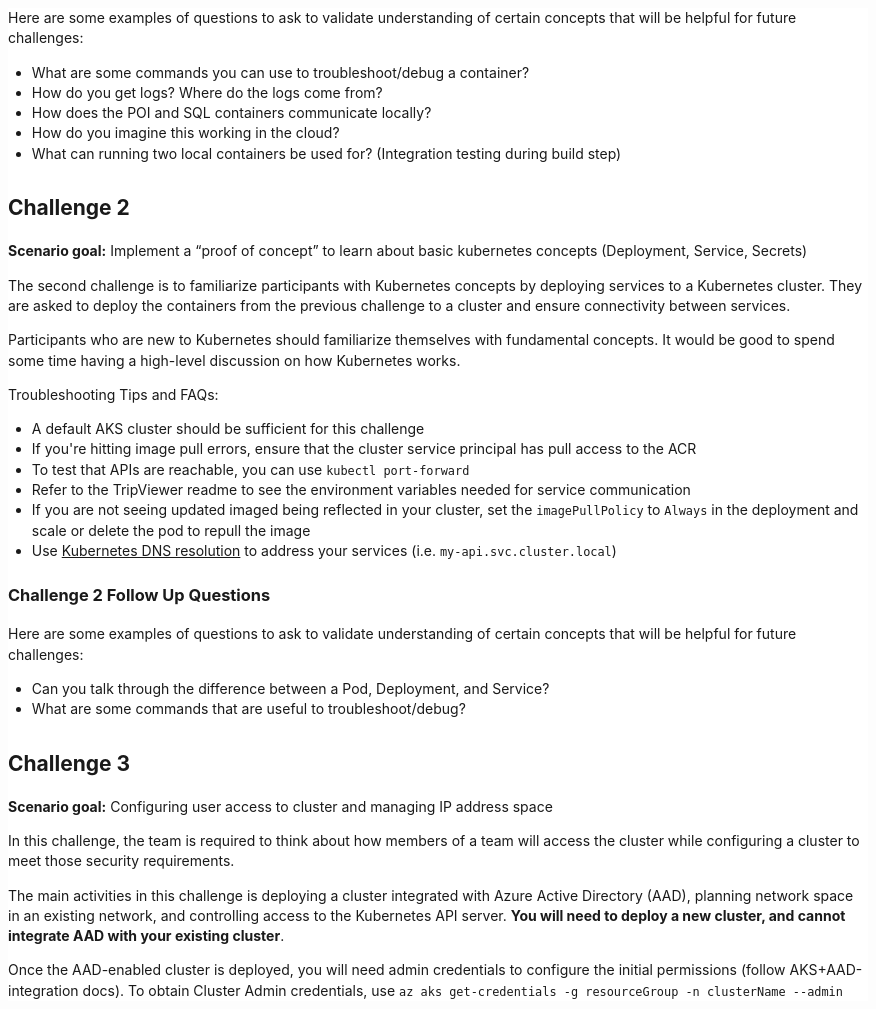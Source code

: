 Here are some examples of questions to ask to validate understanding of certain concepts that will be helpful for future challenges:

- What are some commands you can use to troubleshoot/debug a container?
- How do you get logs? Where do the logs come from?
- How does the POI and SQL containers communicate locally?
- How do you imagine this working in the cloud?
- What can running two local containers be used for? (Integration testing during build step)

## Challenge 2

**Scenario goal:** Implement a “proof of concept” to learn about basic kubernetes concepts (Deployment, Service, Secrets)

The second challenge is to familiarize participants with Kubernetes concepts by deploying services to a Kubernetes cluster. They are asked to deploy the containers from the previous challenge to a cluster and ensure connectivity between services.

Participants who are new to Kubernetes should familiarize themselves with fundamental concepts. It would be good to spend some time having a high-level discussion on how Kubernetes works.

Troubleshooting Tips and FAQs:

- A default AKS cluster should be sufficient for this challenge
- If you're hitting image pull errors, ensure that the cluster service principal has pull access to the ACR
- To test that APIs are reachable, you can use `kubectl port-forward`
- Refer to the TripViewer readme to see the environment variables needed for service communication
- If you are not seeing updated imaged being reflected in your cluster, set the `imagePullPolicy` to `Always` in the deployment and scale or delete the pod to repull the image
- Use [Kubernetes DNS resolution](https://kubernetes.io/docs/concepts/services-networking/dns-pod-service/) to address your services (i.e. `my-api.svc.cluster.local`)

### Challenge 2 Follow Up Questions

Here are some examples of questions to ask to validate understanding of certain concepts that will be helpful for future challenges:

- Can you talk through the difference between a Pod, Deployment, and Service?
- What are some commands that are useful to troubleshoot/debug?

## Challenge 3

**Scenario goal:** Configuring user access to cluster and managing IP address space

In this challenge, the team is required to think about how members of a team will access the cluster while configuring a cluster to meet those security requirements.

The main activities in this challenge is deploying a cluster integrated with Azure Active Directory (AAD), planning network space in an existing network, and controlling access to the Kubernetes API server.  **You will need to deploy a new cluster, and cannot integrate AAD with your existing cluster**.

Once the AAD-enabled cluster is deployed, you will need admin credentials to configure the initial permissions (follow AKS+AAD-integration docs).
To obtain Cluster Admin credentials, use `az aks get-credentials -g resourceGroup -n clusterName --admin`
